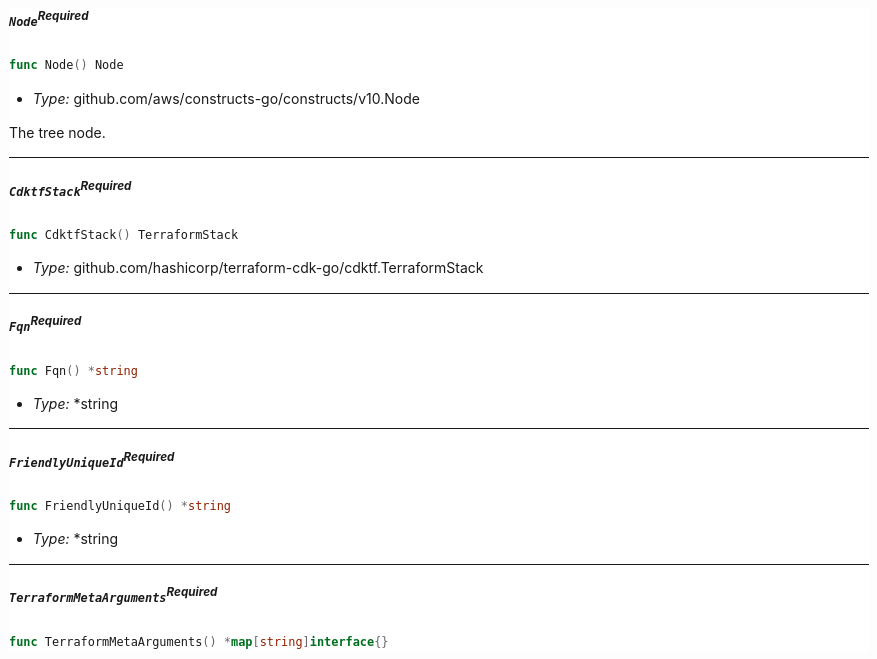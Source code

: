 
##### `Node`<sup>Required</sup> <a name="Node" id="@cdktf/provider-digitalocean.dataDigitaloceanGenaiKnowledgeBases.DataDigitaloceanGenaiKnowledgeBases.property.node"></a>

```go
func Node() Node
```

- *Type:* github.com/aws/constructs-go/constructs/v10.Node

The tree node.

---

##### `CdktfStack`<sup>Required</sup> <a name="CdktfStack" id="@cdktf/provider-digitalocean.dataDigitaloceanGenaiKnowledgeBases.DataDigitaloceanGenaiKnowledgeBases.property.cdktfStack"></a>

```go
func CdktfStack() TerraformStack
```

- *Type:* github.com/hashicorp/terraform-cdk-go/cdktf.TerraformStack

---

##### `Fqn`<sup>Required</sup> <a name="Fqn" id="@cdktf/provider-digitalocean.dataDigitaloceanGenaiKnowledgeBases.DataDigitaloceanGenaiKnowledgeBases.property.fqn"></a>

```go
func Fqn() *string
```

- *Type:* *string

---

##### `FriendlyUniqueId`<sup>Required</sup> <a name="FriendlyUniqueId" id="@cdktf/provider-digitalocean.dataDigitaloceanGenaiKnowledgeBases.DataDigitaloceanGenaiKnowledgeBases.property.friendlyUniqueId"></a>

```go
func FriendlyUniqueId() *string
```

- *Type:* *string

---

##### `TerraformMetaArguments`<sup>Required</sup> <a name="TerraformMetaArguments" id="@cdktf/provider-digitalocean.dataDigitaloceanGenaiKnowledgeBases.DataDigitaloceanGenaiKnowledgeBases.property.terraformMetaArguments"></a>

```go
func TerraformMetaArguments() *map[string]interface{}
```
